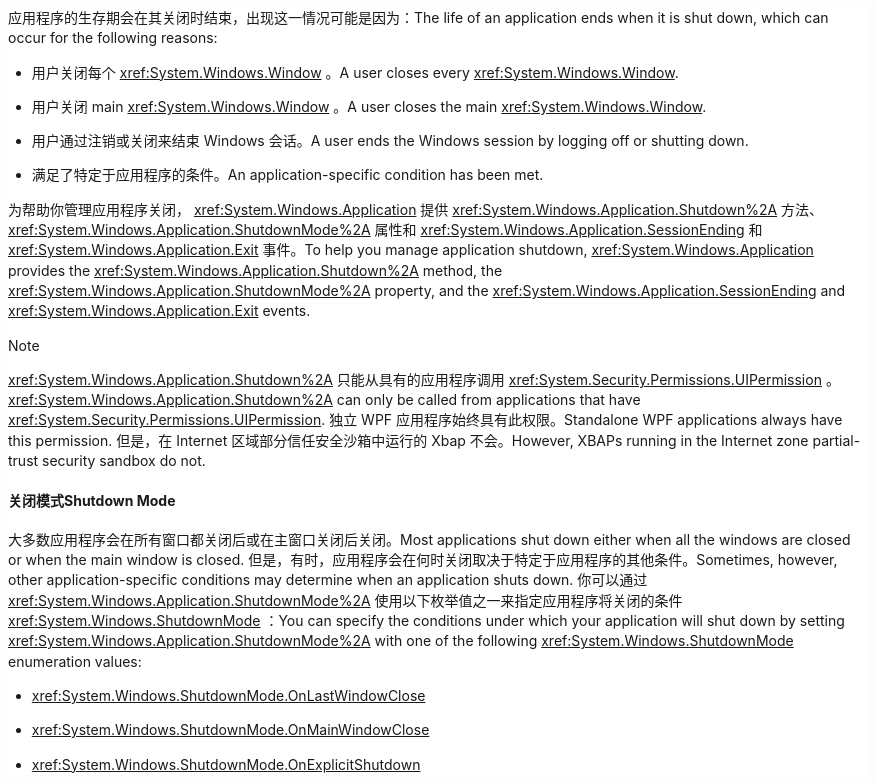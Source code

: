 <span data-ttu-id="69d82-243">应用程序的生存期会在其关闭时结束，出现这一情况可能是因为：</span><span class="sxs-lookup"><span data-stu-id="69d82-243">The life of an application ends when it is shut down, which can occur for the following reasons:</span></span>

- <span data-ttu-id="69d82-244">用户关闭每个 <xref:System.Windows.Window> 。</span><span class="sxs-lookup"><span data-stu-id="69d82-244">A user closes every <xref:System.Windows.Window>.</span></span>

- <span data-ttu-id="69d82-245">用户关闭 main <xref:System.Windows.Window> 。</span><span class="sxs-lookup"><span data-stu-id="69d82-245">A user closes the main <xref:System.Windows.Window>.</span></span>

- <span data-ttu-id="69d82-246">用户通过注销或关闭来结束 Windows 会话。</span><span class="sxs-lookup"><span data-stu-id="69d82-246">A user ends the Windows session by logging off or shutting down.</span></span>

- <span data-ttu-id="69d82-247">满足了特定于应用程序的条件。</span><span class="sxs-lookup"><span data-stu-id="69d82-247">An application-specific condition has been met.</span></span>

<span data-ttu-id="69d82-248">为帮助你管理应用程序关闭， <xref:System.Windows.Application> 提供 <xref:System.Windows.Application.Shutdown%2A> 方法、 <xref:System.Windows.Application.ShutdownMode%2A> 属性和 <xref:System.Windows.Application.SessionEnding> 和 <xref:System.Windows.Application.Exit> 事件。</span><span class="sxs-lookup"><span data-stu-id="69d82-248">To help you manage application shutdown, <xref:System.Windows.Application> provides the <xref:System.Windows.Application.Shutdown%2A> method, the <xref:System.Windows.Application.ShutdownMode%2A> property, and the <xref:System.Windows.Application.SessionEnding> and <xref:System.Windows.Application.Exit> events.</span></span>

> [!NOTE]
> <span data-ttu-id="69d82-249"><xref:System.Windows.Application.Shutdown%2A> 只能从具有的应用程序调用 <xref:System.Security.Permissions.UIPermission> 。</span><span class="sxs-lookup"><span data-stu-id="69d82-249"><xref:System.Windows.Application.Shutdown%2A> can only be called from applications that have <xref:System.Security.Permissions.UIPermission>.</span></span> <span data-ttu-id="69d82-250">独立 WPF 应用程序始终具有此权限。</span><span class="sxs-lookup"><span data-stu-id="69d82-250">Standalone WPF applications always have this permission.</span></span> <span data-ttu-id="69d82-251">但是，在 Internet 区域部分信任安全沙箱中运行的 Xbap 不会。</span><span class="sxs-lookup"><span data-stu-id="69d82-251">However, XBAPs running in the Internet zone partial-trust security sandbox do not.</span></span>

#### <a name="shutdown-mode"></a><span data-ttu-id="69d82-252">关闭模式</span><span class="sxs-lookup"><span data-stu-id="69d82-252">Shutdown Mode</span></span>

<span data-ttu-id="69d82-253">大多数应用程序会在所有窗口都关闭后或在主窗口关闭后关闭。</span><span class="sxs-lookup"><span data-stu-id="69d82-253">Most applications shut down either when all the windows are closed or when the main window is closed.</span></span> <span data-ttu-id="69d82-254">但是，有时，应用程序会在何时关闭取决于特定于应用程序的其他条件。</span><span class="sxs-lookup"><span data-stu-id="69d82-254">Sometimes, however, other application-specific conditions may determine when an application shuts down.</span></span> <span data-ttu-id="69d82-255">你可以通过 <xref:System.Windows.Application.ShutdownMode%2A> 使用以下枚举值之一来指定应用程序将关闭的条件 <xref:System.Windows.ShutdownMode> ：</span><span class="sxs-lookup"><span data-stu-id="69d82-255">You can specify the conditions under which your application will shut down by setting <xref:System.Windows.Application.ShutdownMode%2A> with one of the following <xref:System.Windows.ShutdownMode> enumeration values:</span></span>

- <xref:System.Windows.ShutdownMode.OnLastWindowClose>

- <xref:System.Windows.ShutdownMode.OnMainWindowClose>

- <xref:System.Windows.ShutdownMode.OnExplicitShutdown>
